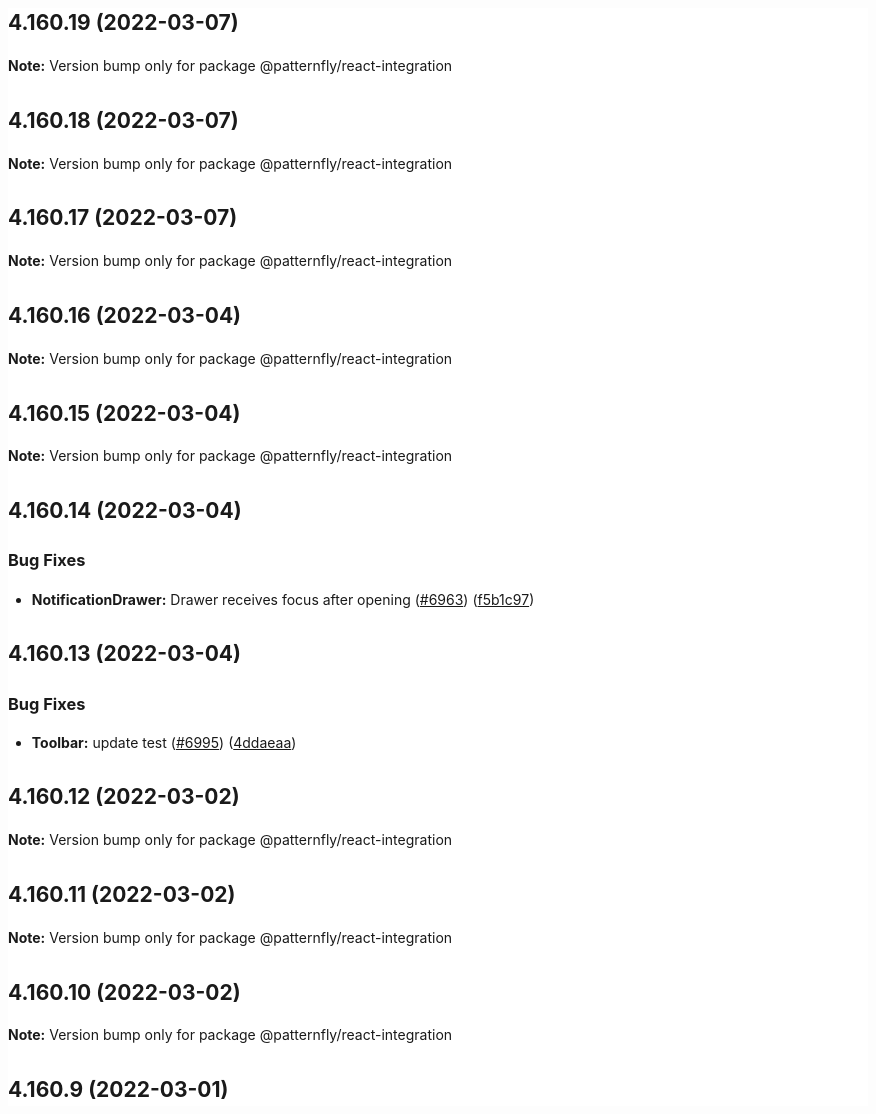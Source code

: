 ## 4.160.19 (2022-03-07)

**Note:** Version bump only for package @patternfly/react-integration

## 4.160.18 (2022-03-07)

**Note:** Version bump only for package @patternfly/react-integration

## 4.160.17 (2022-03-07)

**Note:** Version bump only for package @patternfly/react-integration

## 4.160.16 (2022-03-04)

**Note:** Version bump only for package @patternfly/react-integration

## 4.160.15 (2022-03-04)

**Note:** Version bump only for package @patternfly/react-integration

## 4.160.14 (2022-03-04)

### Bug Fixes

- **NotificationDrawer:** Drawer receives focus after opening ([#6963](https://github.com/patternfly/patternfly-react/issues/6963)) ([f5b1c97](https://github.com/patternfly/patternfly-react/commit/f5b1c97f1c3ef6155d39d16da401fb9937b539e9))

## 4.160.13 (2022-03-04)

### Bug Fixes

- **Toolbar:** update test ([#6995](https://github.com/patternfly/patternfly-react/issues/6995)) ([4ddaeaa](https://github.com/patternfly/patternfly-react/commit/4ddaeaad5cd550b1bd88195a7a0eb9643cdb70f4))

## 4.160.12 (2022-03-02)

**Note:** Version bump only for package @patternfly/react-integration

## 4.160.11 (2022-03-02)

**Note:** Version bump only for package @patternfly/react-integration

## 4.160.10 (2022-03-02)

**Note:** Version bump only for package @patternfly/react-integration

## 4.160.9 (2022-03-01)
